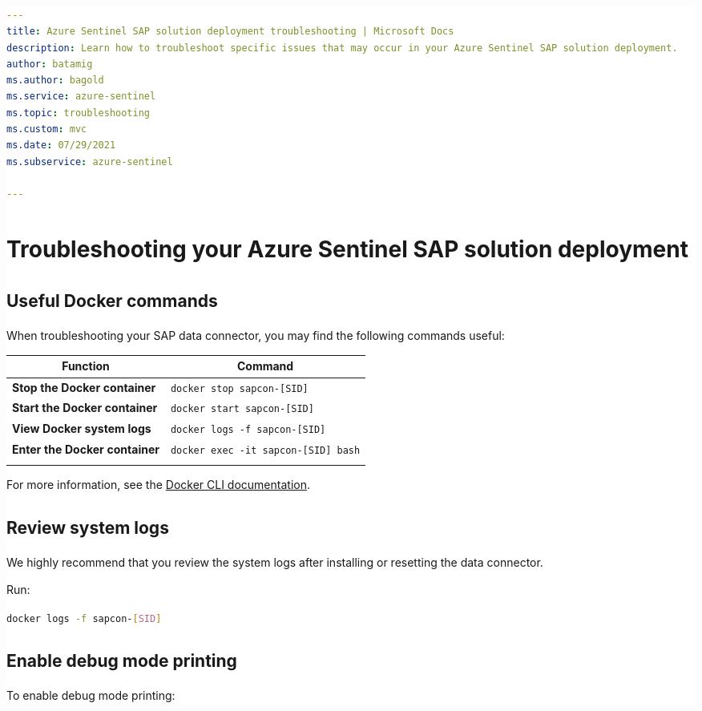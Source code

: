 ```yaml
---
title: Azure Sentinel SAP solution deployment troubleshooting | Microsoft Docs
description: Learn how to troubleshoot specific issues that may occur in your Azure Sentinel SAP solution deployment.
author: batamig
ms.author: bagold
ms.service: azure-sentinel
ms.topic: troubleshooting
ms.custom: mvc
ms.date: 07/29/2021
ms.subservice: azure-sentinel

---
```


# Troubleshooting your Azure Sentinel SAP solution deployment

## Useful Docker commands

When troubleshooting your SAP data connector, you may find the following commands useful:

|Function  |Command  |
|---------|---------|
|**Stop the Docker container**     |  `docker stop sapcon-[SID]`       |
|**Start the Docker container**     |`docker start sapcon-[SID]`         |
|**View Docker system logs**     |  `docker logs -f sapcon-[SID]`       |
|**Enter the Docker container**     |   `docker exec -it sapcon-[SID] bash`      |
|     |         |

For more information, see the [Docker CLI documentation](https://docs.docker.com/engine/reference/commandline/docker/).

## Review system logs

We highly recommend that you review the system logs after installing or resetting the data connector.

Run:

```bash
docker logs -f sapcon-[SID]
```
## Enable debug mode printing

To enable debug mode printing:
